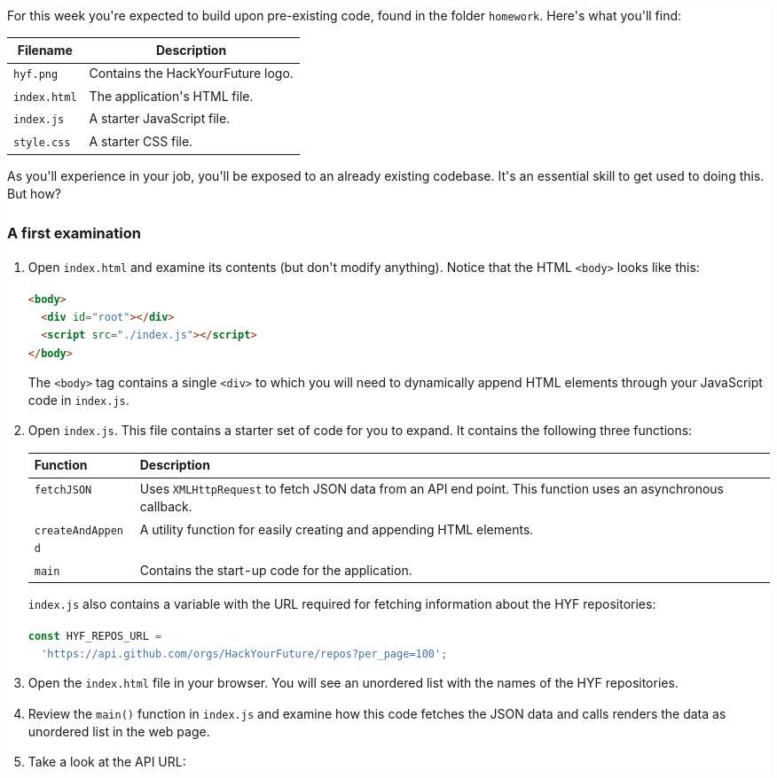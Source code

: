 For this week you're expected to build upon pre-existing code, found in the folder `homework`. Here's what you'll find:

| Filename     | Description                       |
| ------------ | --------------------------------- |
| `hyf.png`    | Contains the HackYourFuture logo. |
| `index.html` | The application's HTML file.      |
| `index.js`   | A starter JavaScript file.        |
| `style.css`  | A starter CSS file.               |

As you'll experience in your job, you'll be exposed to an already existing codebase. It's an essential skill to get used to doing this. But how?

### A first examination

1. Open `index.html` and examine its contents (but don't modify anything). Notice that the HTML `<body>` looks like this:

   ```html
   <body>
     <div id="root"></div>
     <script src="./index.js"></script>
   </body>
   ```

   The `<body>` tag contains a single `<div>` to which you will need to dynamically append HTML elements through your JavaScript code in `index.js`.

2. Open `index.js`. This file contains a starter set of code for you to expand. It contains the following three functions:

   | Function          | Description                                                                                                  |
   | ----------------- | ------------------------------------------------------------------------------------------------------------ |
   | `fetchJSON`       | Uses `XMLHttpRequest` to fetch JSON data from an API end point. This function uses an asynchronous callback. |
   | `createAndAppend` | A utility function for easily creating and appending HTML elements.                                          |
   | `main`            | Contains the start-up code for the application.                                                              |

   `index.js` also contains a variable with the URL required for fetching information about the HYF repositories:

   ```js
   const HYF_REPOS_URL =
     'https://api.github.com/orgs/HackYourFuture/repos?per_page=100';
   ```

3. Open the `index.html` file in your browser. You will see an unordered list with the names of the HYF repositories.

4. Review the `main()` function in `index.js` and examine how this code fetches the JSON data and calls renders the data as unordered list in the web page.

5. Take a look at the API URL:
